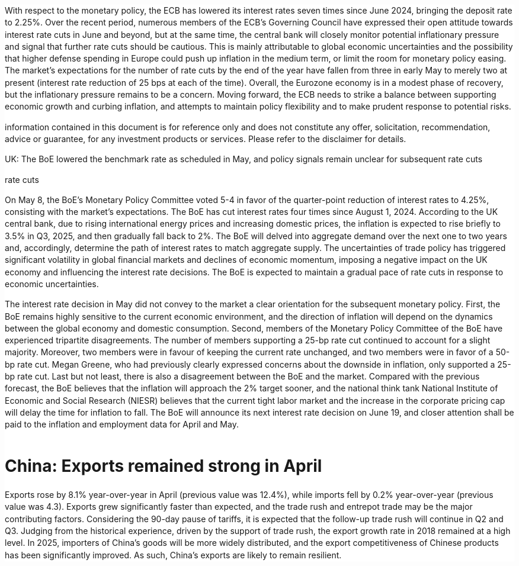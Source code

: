 With respect to the monetary policy, the ECB has lowered its interest rates seven times since June 2024, bringing the deposit rate to 2.25%. Over the recent period, numerous members of the ECB’s Governing Council have expressed their open attitude towards interest rate cuts in June and beyond, but at the same time, the central bank will closely monitor potential inflationary pressure and signal that further rate cuts should be cautious. This is mainly attributable to global economic uncertainties and the possibility that higher defense spending in Europe could push up inflation in the medium term, or limit the room for monetary policy easing. The market’s expectations for the number of rate cuts by the end of the year have fallen from three in early May to merely two at present (interest rate reduction of 25 bps at each of the time). Overall, the Eurozone economy is in a modest phase of recovery, but the inflationary pressure remains to be a concern. Moving forward, the ECB needs to strike a balance between supporting economic growth and curbing inflation, and attempts to maintain policy flexibility and to make prudent response to potential risks.

information contained in this document is for reference only and does not constitute any offer, solicitation, recommendation, advice or guarantee, for any investment products or services. Please refer to the disclaimer for details.

UK: The BoE lowered the benchmark rate as scheduled in May, and policy signals remain unclear for subsequent rate cuts

rate cuts

On May 8, the BoE’s Monetary Policy Committee voted 5-4 in favor of the quarter-point reduction of interest rates to 4.25%, consisting with the market’s expectations. The BoE has cut interest rates four times since August 1, 2024. According to the UK central bank, due to rising international energy prices and increasing domestic prices, the inflation is expected to rise briefly to 3.5% in Q3, 2025, and then gradually fall back to 2%. The BoE will delved into aggregate demand over the next one to two years and, accordingly, determine the path of interest rates to match aggregate supply. The uncertainties of trade policy has triggered significant volatility in global financial markets and declines of economic momentum, imposing a negative impact on the UK economy and influencing the interest rate decisions. The BoE is expected to maintain a gradual pace of rate cuts in response to economic uncertainties.

The interest rate decision in May did not convey to the market a clear orientation for the subsequent monetary policy. First, the BoE remains highly sensitive to the current economic environment, and the direction of inflation will depend on the dynamics between the global economy and domestic consumption. Second, members of the Monetary Policy Committee of the BoE have experienced tripartite disagreements. The number of members supporting a 25-bp rate cut continued to account for a slight majority. Moreover, two members were in favour of keeping the current rate unchanged, and two members were in favor of a 50-bp rate cut. Megan Greene, who had previously clearly expressed concerns about the downside in inflation, only supported a 25-bp rate cut. Last but not least, there is also a disagreement between the BoE and the market. Compared with the previous forecast, the BoE believes that the inflation will approach the 2% target sooner, and the national think tank National Institute of Economic and Social Research (NIESR) believes that the current tight labor market and the increase in the corporate pricing cap will delay the time for inflation to fall. The BoE will announce its next interest rate decision on June 19, and closer attention shall be paid to the inflation and employment data for April and May.

# China: Exports remained strong in April

Exports rose by 8.1% year-over-year in April (previous value was 12.4%), while imports fell by 0.2% year-over-year (previous value was 4.3). Exports grew significantly faster than expected, and the trade rush and entrepot trade may be the major contributing factors. Considering the 90-day pause of tariffs, it is expected that the follow-up trade rush will continue in Q2 and Q3. Judging from the historical experience, driven by the support of trade rush, the export growth rate in 2018 remained at a high level. In 2025, importers of China’s goods will be more widely distributed, and the export competitiveness of Chinese products has been significantly improved. As such, China’s exports are likely to remain resilient.
